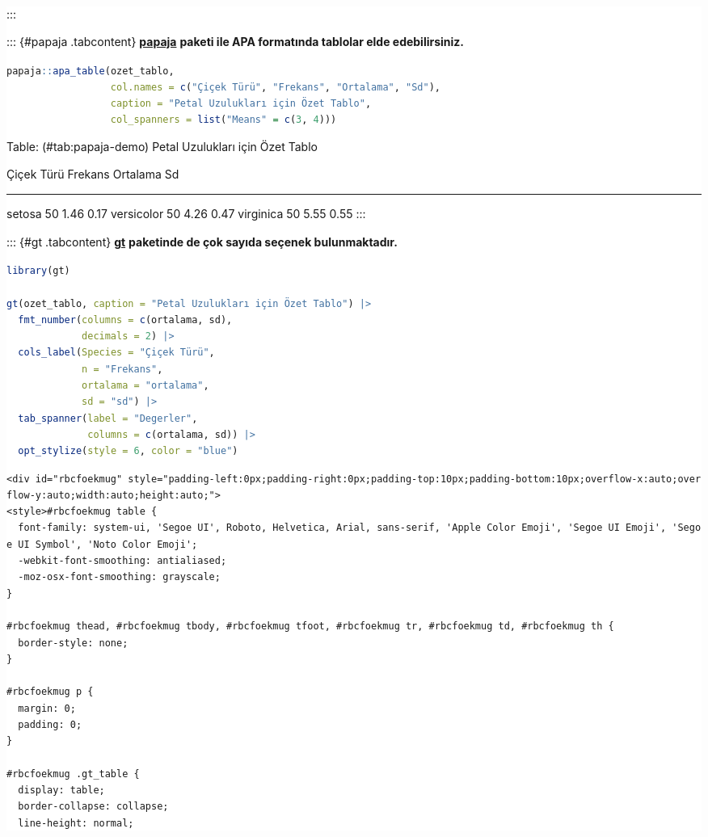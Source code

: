 </tbody>
</table>
:::

::: {#papaja .tabcontent}
[**papaja**](https://crsh.github.io/papaja_man/reporting.html#tables) **paketi ile APA formatında tablolar elde edebilirsiniz.**


```r
papaja::apa_table(ozet_tablo,
                  col.names = c("Çiçek Türü", "Frekans", "Ortalama", "Sd"),
                  caption = "Petal Uzulukları için Özet Tablo",
                  col_spanners = list("Means" = c(3, 4)))
```

Table: (\#tab:papaja-demo) Petal Uzulukları için Özet Tablo


Çiçek Türü   Frekans   Ortalama   Sd   
-----------  --------  ---------  -----
setosa       50        1.46       0.17 
versicolor   50        4.26       0.47 
virginica    50        5.55       0.55 
:::

::: {#gt .tabcontent}
[**gt**](https://gt.rstudio.com/index.html) **paketinde de çok sayıda seçenek bulunmaktadır.**


```r
library(gt)

gt(ozet_tablo, caption = "Petal Uzulukları için Özet Tablo") |>
  fmt_number(columns = c(ortalama, sd),
             decimals = 2) |>
  cols_label(Species = "Çiçek Türü",
             n = "Frekans",
             ortalama = "ortalama",
             sd = "sd") |>
  tab_spanner(label = "Degerler",
              columns = c(ortalama, sd)) |>
  opt_stylize(style = 6, color = "blue")
```

```{=html}
<div id="rbcfoekmug" style="padding-left:0px;padding-right:0px;padding-top:10px;padding-bottom:10px;overflow-x:auto;overflow-y:auto;width:auto;height:auto;">
<style>#rbcfoekmug table {
  font-family: system-ui, 'Segoe UI', Roboto, Helvetica, Arial, sans-serif, 'Apple Color Emoji', 'Segoe UI Emoji', 'Segoe UI Symbol', 'Noto Color Emoji';
  -webkit-font-smoothing: antialiased;
  -moz-osx-font-smoothing: grayscale;
}

#rbcfoekmug thead, #rbcfoekmug tbody, #rbcfoekmug tfoot, #rbcfoekmug tr, #rbcfoekmug td, #rbcfoekmug th {
  border-style: none;
}

#rbcfoekmug p {
  margin: 0;
  padding: 0;
}

#rbcfoekmug .gt_table {
  display: table;
  border-collapse: collapse;
  line-height: normal;
```